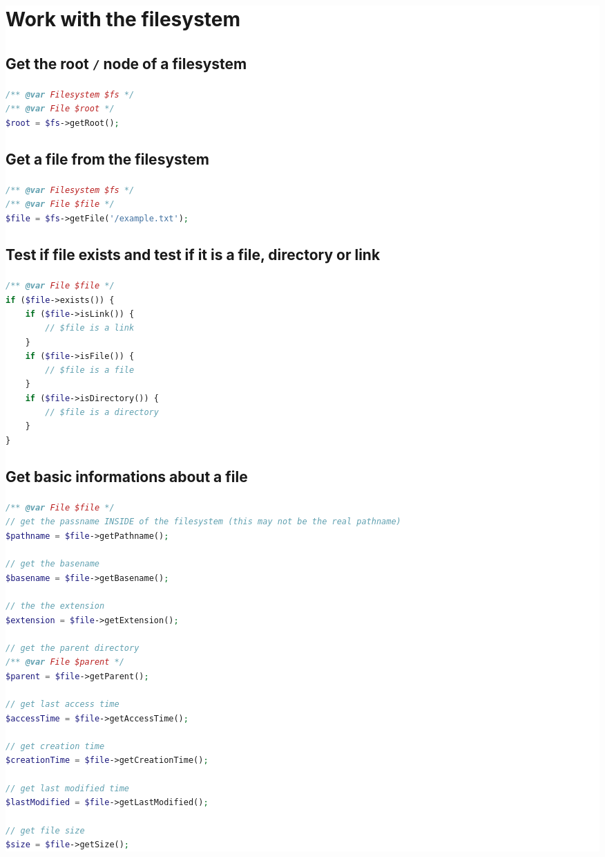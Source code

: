 Work with the filesystem
========================

Get the root `/` node of a filesystem
-------------------------------------

```php
/** @var Filesystem $fs */
/** @var File $root */
$root = $fs->getRoot();
```

Get a file from the filesystem
------------------------------

```php
/** @var Filesystem $fs */
/** @var File $file */
$file = $fs->getFile('/example.txt');
```

Test if file exists and test if it is a file, directory or link
---------------------------------------------------------------

```php
/** @var File $file */
if ($file->exists()) {
	if ($file->isLink()) {
		// $file is a link
	}
	if ($file->isFile()) {
		// $file is a file
	}
	if ($file->isDirectory()) {
		// $file is a directory
	}
}
```

Get basic informations about a file
-----------------------------------

```php
/** @var File $file */
// get the passname INSIDE of the filesystem (this may not be the real pathname)
$pathname = $file->getPathname();

// get the basename
$basename = $file->getBasename();

// the the extension
$extension = $file->getExtension();

// get the parent directory
/** @var File $parent */
$parent = $file->getParent();

// get last access time
$accessTime = $file->getAccessTime();

// get creation time
$creationTime = $file->getCreationTime();

// get last modified time
$lastModified = $file->getLastModified();

// get file size
$size = $file->getSize();
```